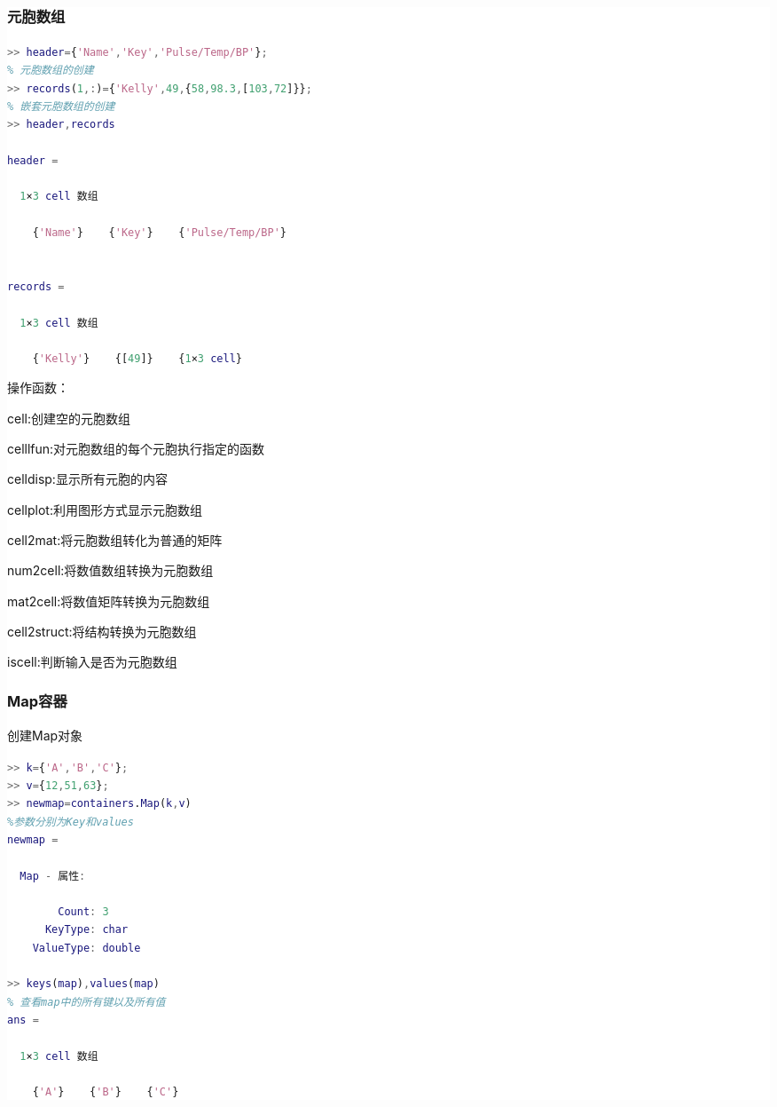 

### 元胞数组

```matlab
>> header={'Name','Key','Pulse/Temp/BP'};
% 元胞数组的创建
>> records(1,:)={'Kelly',49,{58,98.3,[103,72]}};
% 嵌套元胞数组的创建
>> header,records

header =

  1×3 cell 数组

    {'Name'}    {'Key'}    {'Pulse/Temp/BP'}


records =

  1×3 cell 数组

    {'Kelly'}    {[49]}    {1×3 cell}
```

操作函数：

cell:创建空的元胞数组

celllfun:对元胞数组的每个元胞执行指定的函数

celldisp:显示所有元胞的内容

cellplot:利用图形方式显示元胞数组

cell2mat:将元胞数组转化为普通的矩阵

num2cell:将数值数组转换为元胞数组

mat2cell:将数值矩阵转换为元胞数组

cell2struct:将结构转换为元胞数组

iscell:判断输入是否为元胞数组



### Map容器

创建Map对象

```matlab
>> k={'A','B','C'};
>> v={12,51,63};
>> newmap=containers.Map(k,v)
%参数分别为Key和values
newmap = 

  Map - 属性:

        Count: 3
      KeyType: char
    ValueType: double

>> keys(map),values(map)
% 查看map中的所有键以及所有值
ans =

  1×3 cell 数组

    {'A'}    {'B'}    {'C'}
```